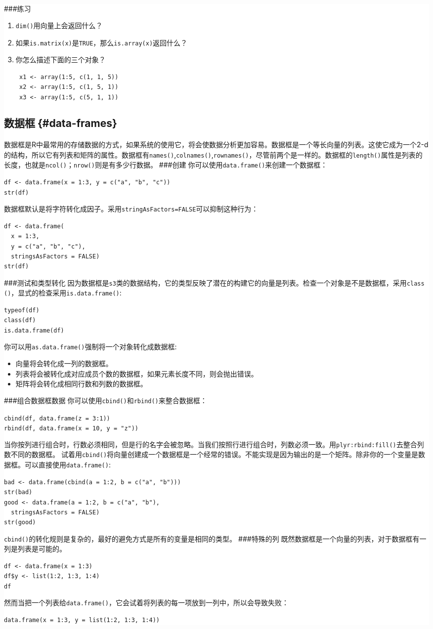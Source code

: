 ###练习

1. `dim()`用向量上会返回什么？
2. 如果`is.matrix(x)`是`TRUE`，那么`is.array(x)`返回什么？
3. 你怎么描述下面的三个对象？

   ```{r}
    x1 <- array(1:5, c(1, 1, 5))
    x2 <- array(1:5, c(1, 5, 1))
    x3 <- array(1:5, c(5, 1, 1))
   ```

## 数据框 {#data-frames}
数据框是R中最常用的存储数据的方式，如果系统的使用它，将会使数据分析更加容易。数据框是一个等长向量的列表。这使它成为一个2-d的结构，所以它有列表和矩阵的属性。数据框有`names()`,`colnames()`,`rownames()`，尽管前两个是一样的。数据框的`length()`属性是列表的长度，也就是`ncol()`；`nrow()`则是有多少行数据。
###创建
你可以使用`data.frame()`来创建一个数据框：
```{r}
df <- data.frame(x = 1:3, y = c("a", "b", "c"))
str(df)
```
数据框默认是将字符转化成因子。采用`stringAsFactors=FALSE`可以抑制这种行为：
```{r}
df <- data.frame(
  x = 1:3,
  y = c("a", "b", "c"),
  stringsAsFactors = FALSE)
str(df)
```
###测试和类型转化
因为数据框是`s3`类的数据结构，它的类型反映了潜在的构建它的向量是列表。检查一个对象是不是数据框，采用`class()`，显式的检查采用`is.data.frame()`:
```{r}
typeof(df)
class(df)
is.data.frame(df)
```
你可以用`as.data.frame()`强制将一个对象转化成数据框:

* 向量将会转化成一列的数据框。
* 列表将会被转化成对应成员个数的数据框，如果元素长度不同，则会抛出错误。
* 矩阵将会转化成相同行数和列数的数据框。

###组合数据框数据
你可以使用`cbind()`和`rbind()`来整合数据框：
```{r}
cbind(df, data.frame(z = 3:1))
rbind(df, data.frame(x = 10, y = "z"))
```
当你按列进行组合时，行数必须相同，但是行的名字会被忽略。当我们按照行进行组合时，列数必须一致。用`plyr:rbind:fill()`去整合列数不同的数据框。
试着用`cbind()`将向量创建成一个数据框是一个经常的错误。不能实现是因为输出的是一个矩阵。除非你的一个变量是数据框。可以直接使用`data.frame()`:
```{r}
bad <- data.frame(cbind(a = 1:2, b = c("a", "b")))
str(bad)
good <- data.frame(a = 1:2, b = c("a", "b"),
  stringsAsFactors = FALSE)
str(good)
```
`cbind()`的转化规则是复杂的，最好的避免方式是所有的变量是相同的类型。
###特殊的列
既然数据框是一个向量的列表，对于数据框有一列是列表是可能的。
```{r}
df <- data.frame(x = 1:3)
df$y <- list(1:2, 1:3, 1:4)
df
```
然而当把一个列表给`data.frame()`，它会试着将列表的每一项放到一列中，所以会导致失败：
```{r, error = TRUE}
data.frame(x = 1:3, y = list(1:2, 1:3, 1:4))
```